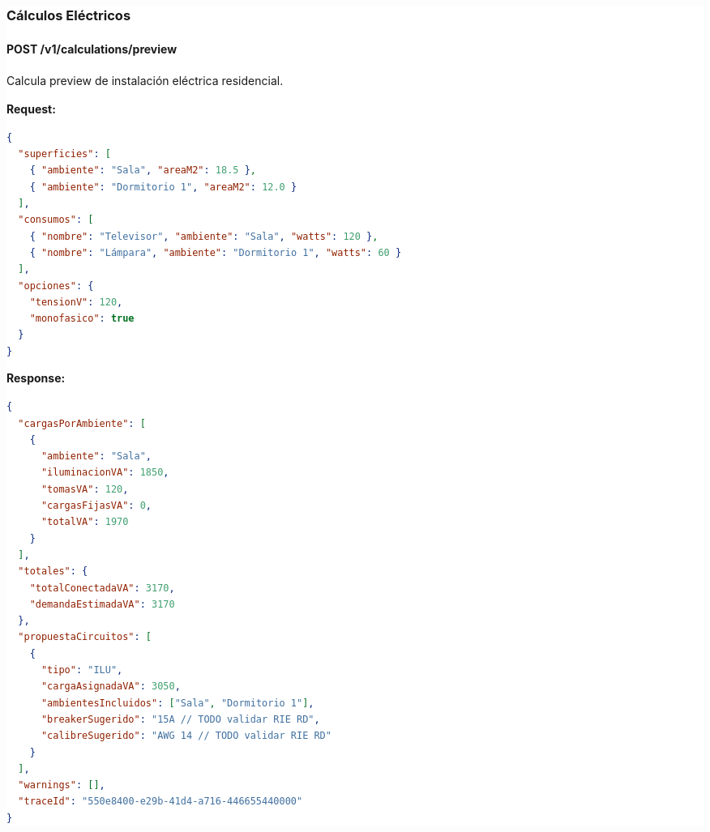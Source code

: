 ### Cálculos Eléctricos

#### POST /v1/calculations/preview

Calcula preview de instalación eléctrica residencial.

**Request:**

```json
{
  "superficies": [
    { "ambiente": "Sala", "areaM2": 18.5 },
    { "ambiente": "Dormitorio 1", "areaM2": 12.0 }
  ],
  "consumos": [
    { "nombre": "Televisor", "ambiente": "Sala", "watts": 120 },
    { "nombre": "Lámpara", "ambiente": "Dormitorio 1", "watts": 60 }
  ],
  "opciones": {
    "tensionV": 120,
    "monofasico": true
  }
}
```

**Response:**

```json
{
  "cargasPorAmbiente": [
    {
      "ambiente": "Sala",
      "iluminacionVA": 1850,
      "tomasVA": 120,
      "cargasFijasVA": 0,
      "totalVA": 1970
    }
  ],
  "totales": {
    "totalConectadaVA": 3170,
    "demandaEstimadaVA": 3170
  },
  "propuestaCircuitos": [
    {
      "tipo": "ILU",
      "cargaAsignadaVA": 3050,
      "ambientesIncluidos": ["Sala", "Dormitorio 1"],
      "breakerSugerido": "15A // TODO validar RIE RD",
      "calibreSugerido": "AWG 14 // TODO validar RIE RD"
    }
  ],
  "warnings": [],
  "traceId": "550e8400-e29b-41d4-a716-446655440000"
}
```


[circleci-image]: https://img.shields.io/circleci/build/github/nestjs/nest/master?token=abc123def456
[circleci-url]: https://circleci.com/gh/nestjs/nest